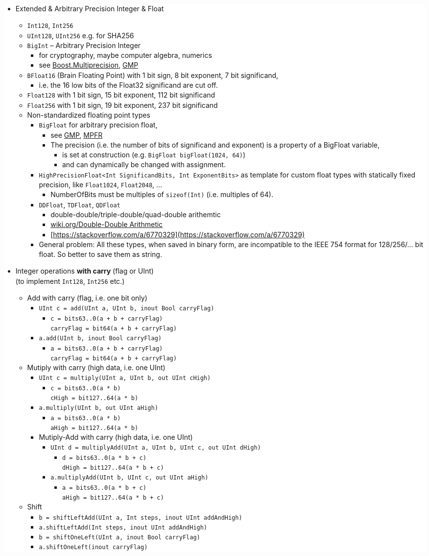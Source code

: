 - Extended & Arbitrary Precision Integer & Float
    - `Int128`, `Int256`
    - `UInt128`, `UInt256` e.g. for SHA256
    - `BigInt` – Arbitrary Precision Integer
        - for cryptography, maybe computer algebra, numerics
        - see [Boost.Multiprecision](https://www.boost.org/doc/libs/1_79_0/libs/multiprecision/doc/html/index.html), [GMP](https://gmplib.org)
    - `BFloat16` (Brain Floating Point) with 1 bit sign, 8 bit exponent, 7 bit significand,
        - i.e. the 16 low bits of the Float32 significand are cut off.
    - `Float128` with 1 bit sign, 15 bit exponent, 112 bit significand
    - `Float256` with 1 bit sign, 19 bit exponent, 237 bit significand
    - Non-standardized floating point types
        - `BigFloat` for arbitrary precision float,
            - see [GMP](https://gmplib.org), [MPFR](https://www.mpfr.org)
            - The precision (i.e. the number of bits of significand and exponent) is a property of a BigFloat variable,
                - is set at construction (e.g. `BigFloat bigFloat(1024, 64)`)
                - and can dynamically be changed with assignment.
        - `HighPrecisionFloat<Int SignificandBits, Int ExponentBits>` as template for custom float types with statically fixed precision, like `Float1024`, `Float2048`, ...
            - NumberOfBits must be multiples of `sizeof(Int)` (i.e. multiples of 64).
        - `DDFloat`, `TDFloat`, `QDFloat`
            - double-double/triple-double/quad-double arithemtic
            - [wiki.org/Double-Double Arithmetic](https://en.wikipedia.org/w/index.php?title=Quadruple-precision_floating-point_format)
            - [https://stackoverflow.com/a/6770329](https://stackoverflow.com/a/6770329)
        - General problem: All these types, when saved in binary form, are incompatible to the IEEE 754 format for 128/256/... bit float. So better to save them as string.

- Integer operations **with carry** (flag or UInt)  
  (to implement `Int128`, `Int256` etc.)
    - Add with carry (flag, i.e. one bit only)
        - `UInt c = add(UInt a, UInt b, inout Bool carryFlag)`
            - `c = bits63..0(a + b + carryFlag)`  
              `carryFlag = bit64(a + b + carryFlag)`
        - `a.add(UInt b, inout Bool carryFlag)`
            - `a = bits63..0(a + b + carryFlag)`  
              `carryFlag = bit64(a + b + carryFlag)`
    - Mutiply with carry (high data, i.e. one UInt)
        - `UInt c = multiply(UInt a, UInt b, out UInt cHigh)`
            - `c = bits63..0(a * b)`  
              `cHigh = bit127..64(a * b)`
        - `a.multiply(UInt b, out UInt aHigh)`
            - `a = bits63..0(a * b)`  
              `aHigh = bit127..64(a * b)`
        - Mutiply-Add with carry (high data, i.e. one UInt)
            - `UInt d = multiplyAdd(UInt a, UInt b, UInt c, out UInt dHigh)`
                - `d = bits63..0(a * b + c)`  
                  `dHigh = bit127..64(a * b + c)`
            - `a.multiplyAdd(UInt b, UInt c, out UInt aHigh)`
                - `a = bits63..0(a * b + c)`  
                  `aHigh = bit127..64(a * b + c)`
    - Shift
        - `b = shiftLeftAdd(UInt a, Int steps, inout UInt addAndHigh)`
        - `a.shiftLeftAdd(Int steps, inout UInt addAndHigh)`
        - `b = shiftOneLeft(UInt a, inout Bool carryFlag)`
        - `a.shiftOneLeft(inout carryFlag)`
      